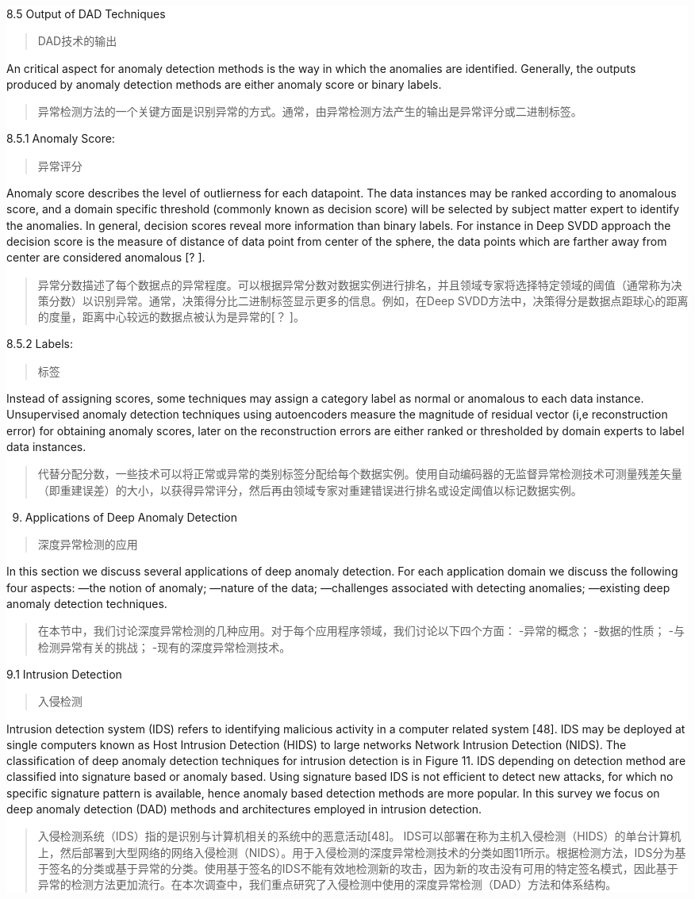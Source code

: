 8.5 Output of DAD Techniques
> DAD技术的输出

An critical aspect for anomaly detection methods is the way in which the anomalies are identified. Generally, the outputs produced by anomaly detection methods are either anomaly score or binary labels.
> 异常检测方法的一个关键方面是识别异常的方式。通常，由异常检测方法产生的输出是异常评分或二进制标签。

8.5.1 Anomaly Score:
> 异常评分

Anomaly score describes the level of outlierness for each datapoint. The data instances may be ranked according to anomalous score, and a domain specific threshold (commonly known as decision score) will be selected by subject matter expert to identify the anomalies. In general, decision scores reveal more information than binary labels. For instance in Deep SVDD approach the decision score is the measure of distance of data point from center of the sphere, the data points which are farther away from center are considered anomalous [? ].
> 异常分数描述了每个数据点的异常程度。可以根据异常分数对数据实例进行排名，并且领域专家将选择特定领域的阈值（通常称为决策分数）以识别异常。通常，决策得分比二进制标签显示更多的信息。例如，在Deep SVDD方法中，决策得分是数据点距球心的距离的度量，距离中心较远的数据点被认为是异常的[？ ]。

8.5.2 Labels:
> 标签

Instead of assigning scores, some techniques may assign a category label as normal or anomalous to each data instance. Unsupervised anomaly detection techniques using autoencoders measure the magnitude of residual vector (i,e reconstruction error) for obtaining anomaly scores, later on the reconstruction errors are either ranked or thresholded by domain experts to label data instances.
> 代替分配分数，一些技术可以将正常或异常的类别标签分配给每个数据实例。使用自动编码器的无监督异常检测技术可测量残差矢量（即重建误差）的大小，以获得异常评分，然后再由领域专家对重建错误进行排名或设定阈值以标记数据实例。

9. Applications of Deep Anomaly Detection
> 深度异常检测的应用

In this section we discuss several applications of deep anomaly detection. For each application domain we discuss the following four aspects:
—the notion of anomaly;
—nature of the data;
—challenges associated with detecting anomalies;
—existing deep anomaly detection techniques.
> 在本节中，我们讨论深度异常检测的几种应用。对于每个应用程序领域，我们讨论以下四个方面：
>-异常的概念；
>-数据的性质；
>-与检测异常有关的挑战；
>-现有的深度异常检测技术。

9.1 Intrusion Detection
> 入侵检测

Intrusion detection system (IDS) refers to identifying malicious activity in a computer related system [48]. IDS may be deployed at single computers known as Host Intrusion Detection (HIDS) to large networks Network Intrusion Detection (NIDS). The classification of deep anomaly detection techniques for intrusion detection is in Figure 11. IDS depending on detection method are classified into signature based or anomaly based. Using signature based IDS is not efficient to detect new attacks, for which no specific signature pattern is available, hence anomaly based detection methods are more popular. In this survey we focus on deep anomaly detection (DAD) methods and architectures employed in intrusion detection.
> 入侵检测系统（IDS）指的是识别与计算机相关的系统中的恶意活动[48]。 IDS可以部署在称为主机入侵检测（HIDS）的单台计算机上，然后部署到大型网络的网络入侵检测（NIDS）。用于入侵检测的深度异常检测技术的分类如图11所示。根据检测方法，IDS分为基于签名的分类或基于异常的分类。使用基于签名的IDS不能有效地检测新的攻击，因为新的攻击没有可用的特定签名模式，因此基于异常的检测方法更加流行。在本次调查中，我们重点研究了入侵检测中使用的深度异常检测（DAD）方法和体系结构。
